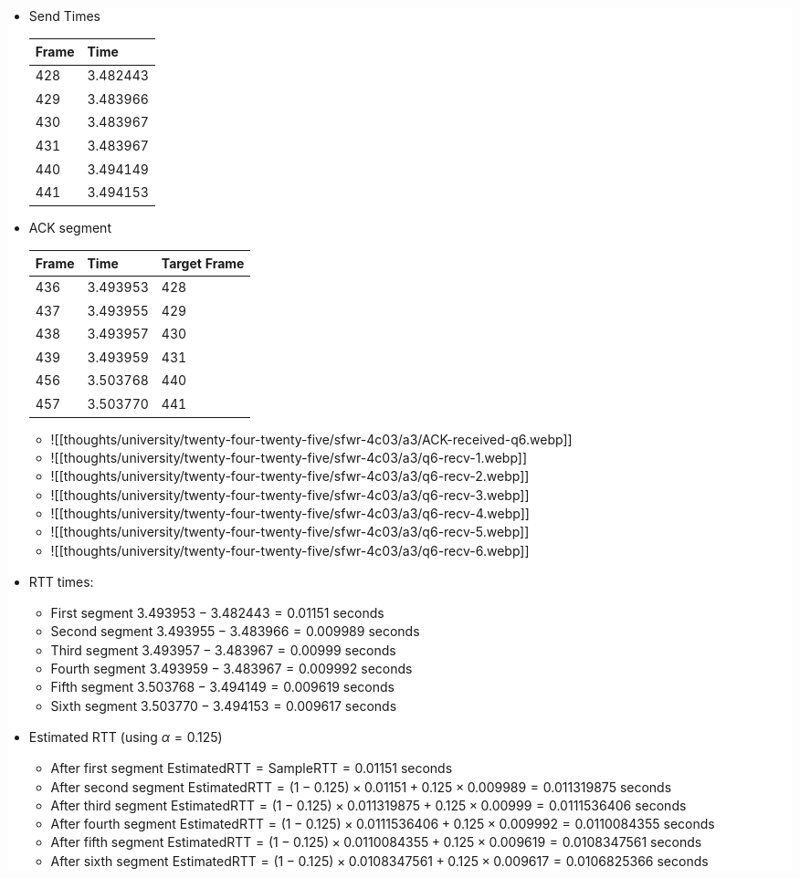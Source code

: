 - Send Times

  | Frame | Time     |
  | ----- | -------- |
  | 428   | 3.482443 |
  | 429   | 3.483966 |
  | 430   | 3.483967 |
  | 431   | 3.483967 |
  | 440   | 3.494149 |
  | 441   | 3.494153 |

- ACK segment

  | Frame | Time     | Target Frame |
  | ----- | -------- | ------------ |
  | 436   | 3.493953 | 428          |
  | 437   | 3.493955 | 429          |
  | 438   | 3.493957 | 430          |
  | 439   | 3.493959 | 431          |
  | 456   | 3.503768 | 440          |
  | 457   | 3.503770 | 441          |
  - ![[thoughts/university/twenty-four-twenty-five/sfwr-4c03/a3/ACK-received-q6.webp]]
  - ![[thoughts/university/twenty-four-twenty-five/sfwr-4c03/a3/q6-recv-1.webp]]
  - ![[thoughts/university/twenty-four-twenty-five/sfwr-4c03/a3/q6-recv-2.webp]]
  - ![[thoughts/university/twenty-four-twenty-five/sfwr-4c03/a3/q6-recv-3.webp]]
  - ![[thoughts/university/twenty-four-twenty-five/sfwr-4c03/a3/q6-recv-4.webp]]
  - ![[thoughts/university/twenty-four-twenty-five/sfwr-4c03/a3/q6-recv-5.webp]]
  - ![[thoughts/university/twenty-four-twenty-five/sfwr-4c03/a3/q6-recv-6.webp]]

- RTT times:
  - First segment $3.493953 - 3.482443 = 0.01151$ seconds
  - Second segment $3.493955 - 3.483966 = 0.009989$ seconds
  - Third segment $3.493957 - 3.483967 = 0.00999$ seconds
  - Fourth segment $3.493959 - 3.483967 = 0.009992$ seconds
  - Fifth segment $3.503768 - 3.494149 = 0.009619$ seconds
  - Sixth segment $3.503770 - 3.494153 = 0.009617$ seconds

- Estimated RTT (using $\alpha = 0.125$)
  - After first segment $\text{EstimatedRTT} = \text{SampleRTT} = 0.01151$ seconds
  - After second segment $\text{EstimatedRTT} = (1-0.125) \times 0.01151 + 0.125 \times 0.009989 = 0.011319875$ seconds
  - After third segment $\text{EstimatedRTT} = (1-0.125) \times 0.011319875 + 0.125 \times 0.00999 = 0.0111536406$ seconds
  - After fourth segment $\text{EstimatedRTT} = (1-0.125)\times 0.0111536406 + 0.125 \times 0.009992 = 0.0110084355$ seconds
  - After fifth segment $\text{EstimatedRTT} =  (1-0.125) \times 0.0110084355 + 0.125 \times 0.009619 = 0.0108347561$ seconds
  - After sixth segment $\text{EstimatedRTT} = (1-0.125) \times 0.0108347561 + 0.125 \times 0.009617 = 0.0106825366$ seconds
